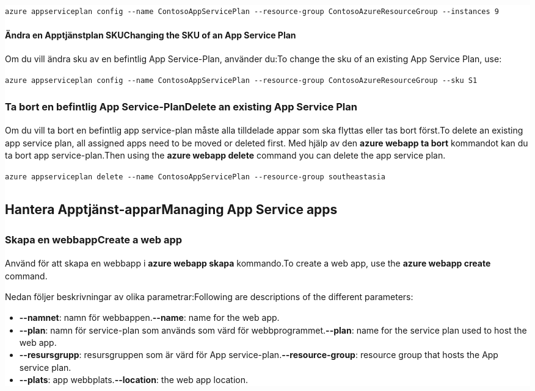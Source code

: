     azure appserviceplan config --name ContosoAppServicePlan --resource-group ContosoAzureResourceGroup --instances 9

#### <a name="changing-the-sku-of-an-app-service-plan"></a><span data-ttu-id="743fa-136">Ändra en Apptjänstplan SKU</span><span class="sxs-lookup"><span data-stu-id="743fa-136">Changing the SKU of an App Service Plan</span></span>
<span data-ttu-id="743fa-137">Om du vill ändra sku av en befintlig App Service-Plan, använder du:</span><span class="sxs-lookup"><span data-stu-id="743fa-137">To change the sku of an existing App Service Plan, use:</span></span>

    azure appserviceplan config --name ContosoAppServicePlan --resource-group ContosoAzureResourceGroup --sku S1


### <a name="delete-an-existing-app-service-plan"></a><span data-ttu-id="743fa-138">Ta bort en befintlig App Service-Plan</span><span class="sxs-lookup"><span data-stu-id="743fa-138">Delete an existing App Service Plan</span></span>
<span data-ttu-id="743fa-139">Om du vill ta bort en befintlig app service-plan måste alla tilldelade appar som ska flyttas eller tas bort först.</span><span class="sxs-lookup"><span data-stu-id="743fa-139">To delete an existing app service plan, all assigned apps need to be moved or deleted first.</span></span> <span data-ttu-id="743fa-140">Med hjälp av den **azure webapp ta bort** kommandot kan du ta bort app service-plan.</span><span class="sxs-lookup"><span data-stu-id="743fa-140">Then using the **azure webapp delete** command you can delete the app service plan.</span></span>

    azure appserviceplan delete --name ContosoAppServicePlan --resource-group southeastasia

## <a name="managing-app-service-apps"></a><span data-ttu-id="743fa-141">Hantera Apptjänst-appar</span><span class="sxs-lookup"><span data-stu-id="743fa-141">Managing App Service apps</span></span>
### <a name="create-a-web-app"></a><span data-ttu-id="743fa-142">Skapa en webbapp</span><span class="sxs-lookup"><span data-stu-id="743fa-142">Create a web app</span></span>
<span data-ttu-id="743fa-143">Använd för att skapa en webbapp i **azure webapp skapa** kommando.</span><span class="sxs-lookup"><span data-stu-id="743fa-143">To create a web app, use the **azure webapp create** command.</span></span>

<span data-ttu-id="743fa-144">Nedan följer beskrivningar av olika parametrar:</span><span class="sxs-lookup"><span data-stu-id="743fa-144">Following are descriptions of the different parameters:</span></span>

* <span data-ttu-id="743fa-145">**--namnet**: namn för webbappen.</span><span class="sxs-lookup"><span data-stu-id="743fa-145">**--name**: name for the web app.</span></span>
* <span data-ttu-id="743fa-146">**--plan**: namn för service-plan som används som värd för webbprogrammet.</span><span class="sxs-lookup"><span data-stu-id="743fa-146">**--plan**: name for the service plan used to host the web app.</span></span>
* <span data-ttu-id="743fa-147">**--resursgrupp**: resursgruppen som är värd för App service-plan.</span><span class="sxs-lookup"><span data-stu-id="743fa-147">**--resource-group**: resource group that hosts the App service plan.</span></span>
* <span data-ttu-id="743fa-148">**--plats**: app webbplats.</span><span class="sxs-lookup"><span data-stu-id="743fa-148">**--location**: the web app location.</span></span>
